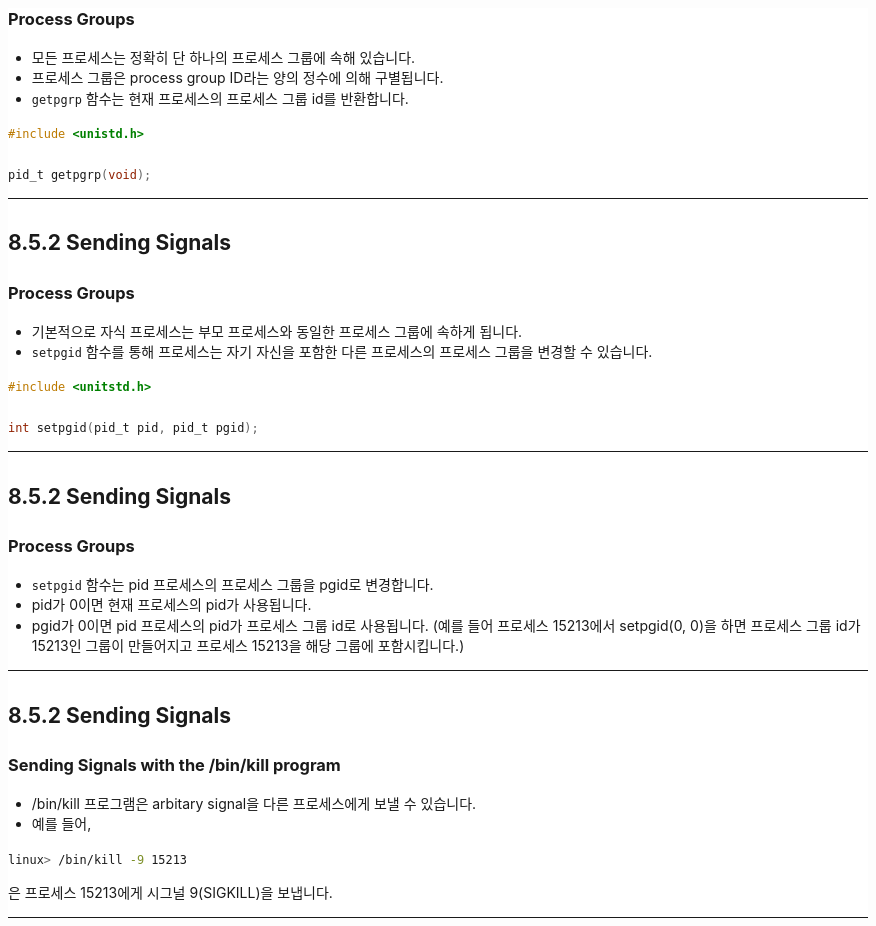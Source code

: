 ### Process Groups

- 모든 프로세스는 정확히 단 하나의 프로세스 그룹에 속해 있습니다.
- 프로세스 그룹은 process group ID라는 양의 정수에 의해 구별됩니다.
- `getpgrp` 함수는 현재 프로세스의 프로세스 그룹 id를 반환합니다.

```c
#include <unistd.h>

pid_t getpgrp(void);
```

---

## 8.5.2 Sending Signals

### Process Groups

- 기본적으로 자식 프로세스는 부모 프로세스와 동일한 프로세스 그룹에 속하게 됩니다.
- `setpgid` 함수를 통해 프로세스는 자기 자신을 포함한 다른 프로세스의 프로세스 그룹을 변경할 수 있습니다.

```c
#include <unitstd.h>

int setpgid(pid_t pid, pid_t pgid);
```

---

## 8.5.2 Sending Signals

### Process Groups

- `setpgid` 함수는 pid 프로세스의 프로세스 그룹을 pgid로 변경합니다.
- pid가 0이면 현재 프로세스의 pid가 사용됩니다.
- pgid가 0이면 pid 프로세스의 pid가 프로세스 그룹 id로 사용됩니다. (예를 들어 프로세스 15213에서 setpgid(0, 0)을 하면 프로세스 그룹 id가 15213인 그룹이 만들어지고 프로세스 15213을 해당 그룹에 포함시킵니다.)

---

## 8.5.2 Sending Signals

### Sending Signals with the /bin/kill program

- /bin/kill 프로그램은 arbitary signal을 다른 프로세스에게 보낼 수 있습니다.
- 예를 들어, 

```bash
linux> /bin/kill -9 15213
```

은 프로세스 15213에게 시그널 9(SIGKILL)을 보냅니다.

---
